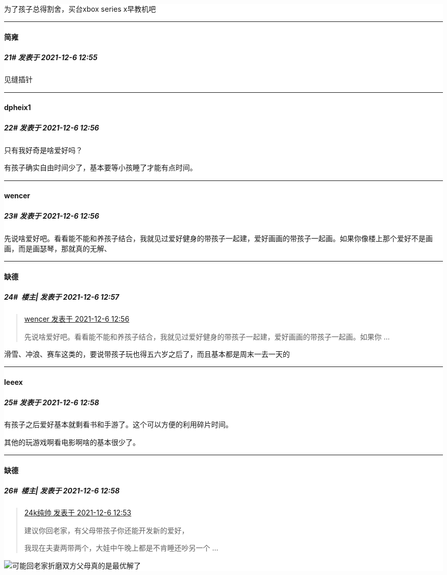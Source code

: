 为了孩子总得割舍，买台xbox series x早教机吧

*****

####  简雍  
##### 21#       发表于 2021-12-6 12:55

见缝插针

*****

####  dpheix1  
##### 22#       发表于 2021-12-6 12:56

只有我好奇是啥爱好吗？

有孩子确实自由时间少了，基本要等小孩睡了才能有点时间。

*****

####  wencer  
##### 23#       发表于 2021-12-6 12:56

先说啥爱好吧。看看能不能和养孩子结合，我就见过爱好健身的带孩子一起建，爱好画画的带孩子一起画。如果你像楼上那个爱好不是画画，而是画瑟琴，那就真的无解、

*****

####  缺德  
##### 24#         楼主| 发表于 2021-12-6 12:57

<blockquote><a href="httphttps://bbs.saraba1st.com/2b/forum.php?mod=redirect&amp;goto=findpost&amp;pid=53827251&amp;ptid=2041062" target="_blank">wencer 发表于 2021-12-6 12:56</a>

先说啥爱好吧。看看能不能和养孩子结合，我就见过爱好健身的带孩子一起建，爱好画画的带孩子一起画。如果你 ...</blockquote>
滑雪、冲浪、赛车这类的，要说带孩子玩也得五六岁之后了，而且基本都是周末一去一天的

*****

####  leeex  
##### 25#       发表于 2021-12-6 12:58

有孩子之后爱好基本就剩看书和手游了。这个可以方便的利用碎片时间。

其他的玩游戏啊看电影啊啥的基本很少了。

*****

####  缺德  
##### 26#         楼主| 发表于 2021-12-6 12:58

<blockquote><a href="httphttps://bbs.saraba1st.com/2b/forum.php?mod=redirect&amp;goto=findpost&amp;pid=53827213&amp;ptid=2041062" target="_blank">24k纯帅 发表于 2021-12-6 12:53</a>

建议你回老家，有父母带孩子你还能开发新的爱好，

我现在夫妻两带两个，大娃中午晚上都是不肯睡还吵另一个 ...</blockquote>
<img src="https://static.saraba1st.com/image/smiley/face2017/117.png" referrerpolicy="no-referrer">可能回老家折磨双方父母真的是最优解了
